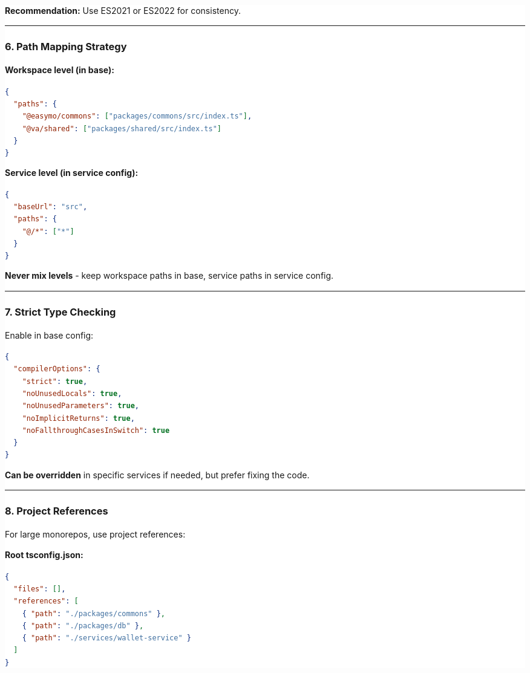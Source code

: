 **Recommendation:** Use ES2021 or ES2022 for consistency.

---

### 6. Path Mapping Strategy

**Workspace level (in base):**
```json
{
  "paths": {
    "@easymo/commons": ["packages/commons/src/index.ts"],
    "@va/shared": ["packages/shared/src/index.ts"]
  }
}
```

**Service level (in service config):**
```json
{
  "baseUrl": "src",
  "paths": {
    "@/*": ["*"]
  }
}
```

**Never mix levels** - keep workspace paths in base, service paths in service config.

---

### 7. Strict Type Checking

Enable in base config:

```json
{
  "compilerOptions": {
    "strict": true,
    "noUnusedLocals": true,
    "noUnusedParameters": true,
    "noImplicitReturns": true,
    "noFallthroughCasesInSwitch": true
  }
}
```

**Can be overridden** in specific services if needed, but prefer fixing the code.

---

### 8. Project References

For large monorepos, use project references:

**Root tsconfig.json:**
```json
{
  "files": [],
  "references": [
    { "path": "./packages/commons" },
    { "path": "./packages/db" },
    { "path": "./services/wallet-service" }
  ]
}
```
